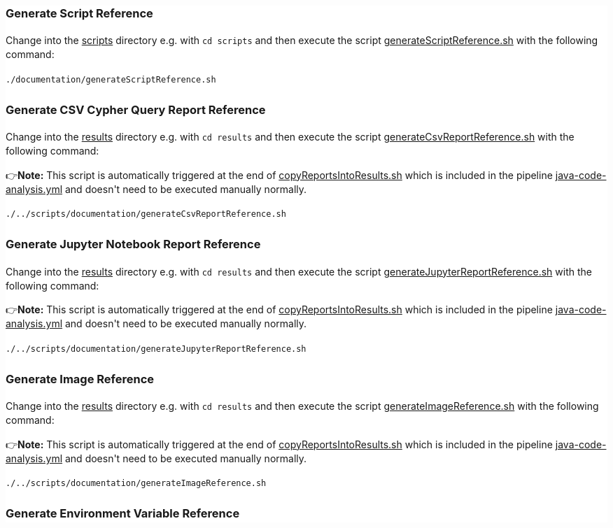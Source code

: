 ### Generate Script Reference

Change into the [scripts](./scripts/) directory e.g. with `cd scripts` and then execute the script [generateScriptReference.sh](./scripts/documentation/generateScriptReference.sh) with the following command:

```script
./documentation/generateScriptReference.sh
```

### Generate CSV Cypher Query Report Reference

Change into the [results](./results/) directory e.g. with `cd results` and then execute the script [generateCsvReportReference.sh](./scripts/documentation/generateCsvReportReference.sh) with the following command:

👉**Note:** This script is automatically triggered at the end of [copyReportsIntoResults.sh](./scripts/copyReportsIntoResults.sh)
which is included in the pipeline [java-code-analysis.yml](.github/workflows/java-code-analysis.yml) and doesn't need to be executed manually normally.

```script
./../scripts/documentation/generateCsvReportReference.sh
```

### Generate Jupyter Notebook Report Reference

Change into the [results](./results/) directory e.g. with `cd results` and then execute the script [generateJupyterReportReference.sh](./scripts/documentation/generateJupyterReportReference.sh) with the following command:

👉**Note:** This script is automatically triggered at the end of [copyReportsIntoResults.sh](./scripts/copyReportsIntoResults.sh)
which is included in the pipeline [java-code-analysis.yml](.github/workflows/java-code-analysis.yml) and doesn't need to be executed manually normally.

```script
./../scripts/documentation/generateJupyterReportReference.sh
```

### Generate Image Reference

Change into the [results](./results/) directory e.g. with `cd results` and then execute the script [generateImageReference.sh](./scripts/documentation/generateImageReference.sh) with the following command:

👉**Note:** This script is automatically triggered at the end of [copyReportsIntoResults.sh](./scripts/copyReportsIntoResults.sh)
which is included in the pipeline [java-code-analysis.yml](.github/workflows/java-code-analysis.yml) and doesn't need to be executed manually normally.

```script
./../scripts/documentation/generateImageReference.sh
```

### Generate Environment Variable Reference
